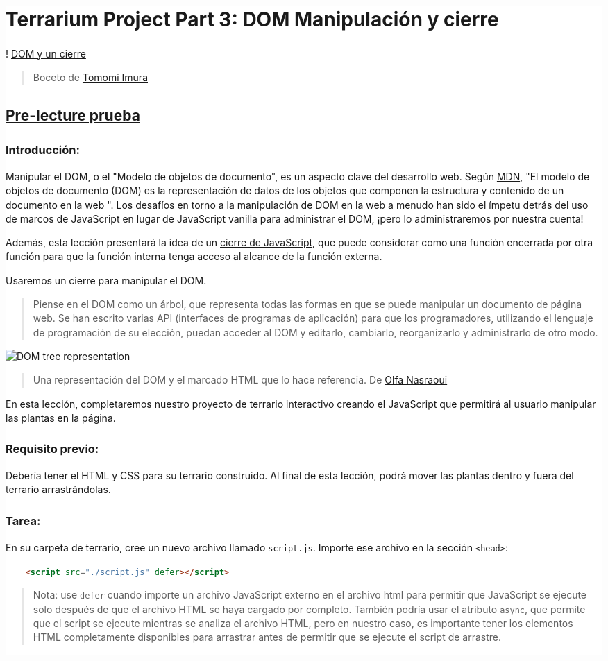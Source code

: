 # Terrarium Project Part 3: DOM Manipulación y cierre

! [DOM y un cierre](images/webdev101-js.png)
> Boceto de [Tomomi Imura](https://twitter.com/girlie_mac)

## [Pre-lecture prueba](.github/pre-lecture-quiz.md)

### Introducción:

Manipular el DOM, o el "Modelo de objetos de documento", es un aspecto clave del desarrollo web. Según [MDN](https://developer.mozilla.org/en-US/docs/Web/API/Document_Object_Model/Introduction), "El modelo de objetos de documento (DOM) es la representación de datos de los objetos que componen la estructura y contenido de un documento en la web ". Los desafíos en torno a la manipulación de DOM en la web a menudo han sido el ímpetu detrás del uso de marcos de JavaScript en lugar de JavaScript vanilla para administrar el DOM, ¡pero lo administraremos por nuestra cuenta!

Además, esta lección presentará la idea de un [cierre de JavaScript](https://developer.mozilla.org/en-US/docs/Web/JavaScript/Closures), que puede considerar como una función encerrada por otra función para que la función interna tenga acceso al alcance de la función externa.

Usaremos un cierre para manipular el DOM.

> Piense en el DOM como un árbol, que representa todas las formas en que se puede manipular un documento de página web. Se han escrito varias API (interfaces de programas de aplicación) para que los programadores, utilizando el lenguaje de programación de su elección, puedan acceder al DOM y editarlo, cambiarlo, reorganizarlo y administrarlo de otro modo.


![DOM tree representation](./images/dom-tree.png)

> Una representación del DOM y el marcado HTML que lo hace referencia. De [Olfa Nasraoui](https://www.researchgate.net/publication/221417012_Profile-Based_Focused_Crawler_for_Social_Media-Sharing_Websites)

En esta lección, completaremos nuestro proyecto de terrario interactivo creando el JavaScript que permitirá al usuario manipular las plantas en la página.

### Requisito previo:

Debería tener el HTML y CSS para su terrario construido. Al final de esta lección, podrá mover las plantas dentro y fuera del terrario arrastrándolas.

### Tarea:

En su carpeta de terrario, cree un nuevo archivo llamado `script.js`. Importe ese archivo en la sección `<head>`:


```html
	<script src="./script.js" defer></script>
```

> Nota: use `defer` cuando importe un archivo JavaScript externo en el archivo html para permitir que JavaScript se ejecute solo después de que el archivo HTML se haya cargado por completo. También podría usar el atributo `async`, que permite que el script se ejecute mientras se analiza el archivo HTML, pero en nuestro caso, es importante tener los elementos HTML completamente disponibles para arrastrar antes de permitir que se ejecute el script de arrastre.
---
